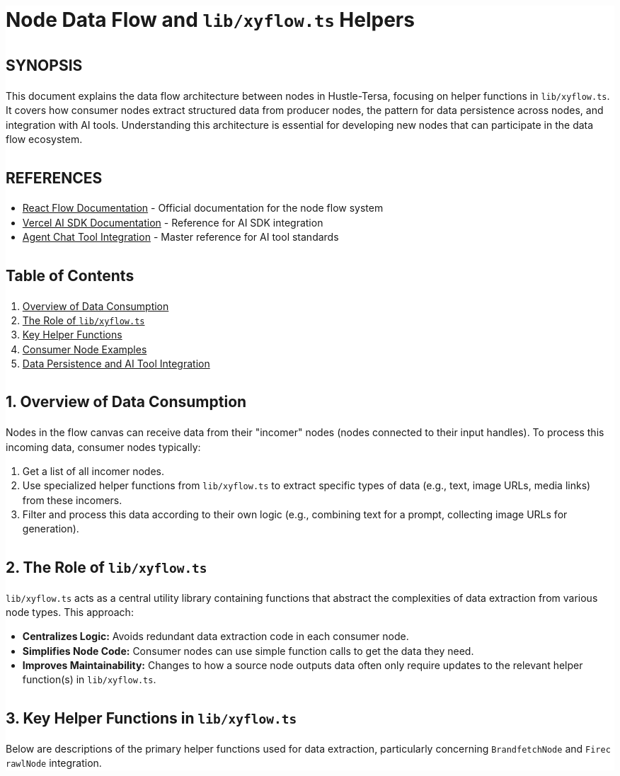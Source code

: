 # Node Data Flow and `lib/xyflow.ts` Helpers

## SYNOPSIS
This document explains the data flow architecture between nodes in Hustle-Tersa, focusing on helper functions in `lib/xyflow.ts`. It covers how consumer nodes extract structured data from producer nodes, the pattern for data persistence across nodes, and integration with AI tools. Understanding this architecture is essential for developing new nodes that can participate in the data flow ecosystem.

## REFERENCES
- [React Flow Documentation](https://reactflow.dev/learn) - Official documentation for the node flow system
- [Vercel AI SDK Documentation](https://ai-sdk.dev/docs/introduction) - Reference for AI SDK integration
- [Agent Chat Tool Integration](./agent-chat-tool-integration.md) - Master reference for AI tool standards

## Table of Contents
1. [Overview of Data Consumption](#1-overview-of-data-consumption)
2. [The Role of `lib/xyflow.ts`](#2-the-role-of-libxyflowts)
3. [Key Helper Functions](#3-key-helper-functions-in-libxyflowts)
4. [Consumer Node Examples](#4-consumer-node-examples)
5. [Data Persistence and AI Tool Integration](#5-data-persistence-and-ai-tool-integration)

## 1. Overview of Data Consumption

Nodes in the flow canvas can receive data from their "incomer" nodes (nodes connected to their input handles). To process this incoming data, consumer nodes typically:
1.  Get a list of all incomer nodes.
2.  Use specialized helper functions from `lib/xyflow.ts` to extract specific types of data (e.g., text, image URLs, media links) from these incomers.
3.  Filter and process this data according to their own logic (e.g., combining text for a prompt, collecting image URLs for generation).

## 2. The Role of `lib/xyflow.ts`

`lib/xyflow.ts` acts as a central utility library containing functions that abstract the complexities of data extraction from various node types. This approach:
-   **Centralizes Logic:** Avoids redundant data extraction code in each consumer node.
-   **Simplifies Node Code:** Consumer nodes can use simple function calls to get the data they need.
-   **Improves Maintainability:** Changes to how a source node outputs data often only require updates to the relevant helper function(s) in `lib/xyflow.ts`.

## 3. Key Helper Functions in `lib/xyflow.ts`

Below are descriptions of the primary helper functions used for data extraction, particularly concerning `BrandfetchNode` and `FirecrawlNode` integration.
